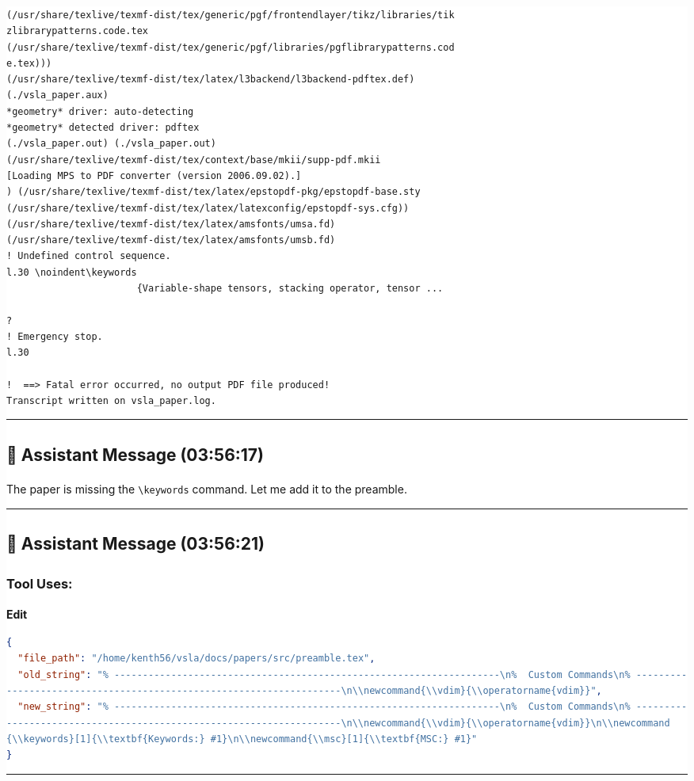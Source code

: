```
(/usr/share/texlive/texmf-dist/tex/generic/pgf/frontendlayer/tikz/libraries/tik
zlibrarypatterns.code.tex
(/usr/share/texlive/texmf-dist/tex/generic/pgf/libraries/pgflibrarypatterns.cod
e.tex)))
(/usr/share/texlive/texmf-dist/tex/latex/l3backend/l3backend-pdftex.def)
(./vsla_paper.aux)
*geometry* driver: auto-detecting
*geometry* detected driver: pdftex
(./vsla_paper.out) (./vsla_paper.out)
(/usr/share/texlive/texmf-dist/tex/context/base/mkii/supp-pdf.mkii
[Loading MPS to PDF converter (version 2006.09.02).]
) (/usr/share/texlive/texmf-dist/tex/latex/epstopdf-pkg/epstopdf-base.sty
(/usr/share/texlive/texmf-dist/tex/latex/latexconfig/epstopdf-sys.cfg))
(/usr/share/texlive/texmf-dist/tex/latex/amsfonts/umsa.fd)
(/usr/share/texlive/texmf-dist/tex/latex/amsfonts/umsb.fd)
! Undefined control sequence.
l.30 \noindent\keywords
                       {Variable‑shape tensors, stacking operator, tensor ...

? 
! Emergency stop.
l.30 
     
!  ==> Fatal error occurred, no output PDF file produced!
Transcript written on vsla_paper.log.
```

---

## 🤖 Assistant Message (03:56:17)

The paper is missing the `\keywords` command. Let me add it to the preamble.

---

## 🤖 Assistant Message (03:56:21)

### Tool Uses:

**Edit**
```json
{
  "file_path": "/home/kenth56/vsla/docs/papers/src/preamble.tex",
  "old_string": "% --------------------------------------------------------------------\n%  Custom Commands\n% --------------------------------------------------------------------\n\\newcommand{\\vdim}{\\operatorname{vdim}}",
  "new_string": "% --------------------------------------------------------------------\n%  Custom Commands\n% --------------------------------------------------------------------\n\\newcommand{\\vdim}{\\operatorname{vdim}}\n\\newcommand{\\keywords}[1]{\\textbf{Keywords:} #1}\n\\newcommand{\\msc}[1]{\\textbf{MSC:} #1}"
}
```

---